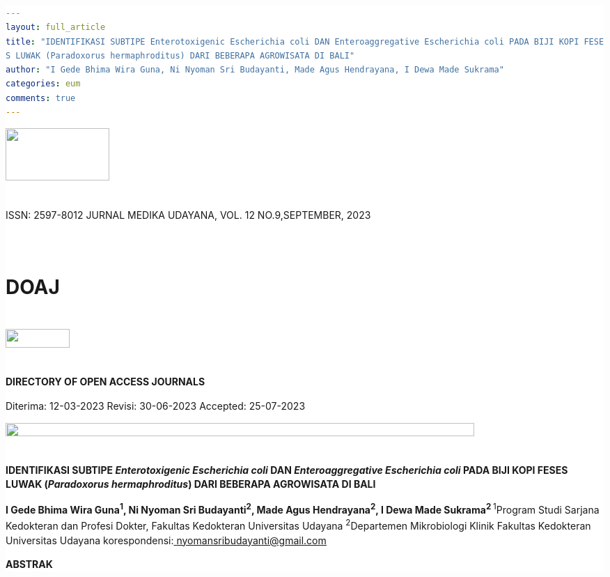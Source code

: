 ```yaml
---
layout: full_article
title: "IDENTIFIKASI SUBTIPE Enterotoxigenic Escherichia coli DAN Enteroaggregative Escherichia coli PADA BIJI KOPI FESES LUWAK (Paradoxorus hermaphroditus) DARI BEBERAPA AGROWISATA DI BALI"
author: "I Gede Bhima Wira Guna, Ni Nyoman Sri Budayanti, Made Agus Hendrayana, I Dewa Made Sukrama"
categories: eum
comments: true
---
```


<div><img src="https://jurnal.harianregional.com/media/82787-1.jpg" alt="" style="width:112pt;height:56pt;">
</div><br clear="all">
<div>
<p><span class="font7">ISSN: 2597-8012 JURNAL MEDIKA UDAYANA, VOL. 12 NO.9,SEPTEMBER, 2023</span></p>
</div><br clear="all">
<div><a name="caption1"></a>
<h1><a name="bookmark0"></a><span class="font4"><a name="bookmark1"></a>DOAJ</span></h1>
</div><br clear="all">
<div><img src="https://jurnal.harianregional.com/media/82787-2.jpg" alt="" style="width:69pt;height:20pt;">
</div><br clear="all">
<div>
<p><span class="font1" style="font-weight:bold;">DIRECTORY OF OPEN ACCESS JOURNALS</span></p>
<p><span class="font2">Diterima: 12-03-2023 Revisi: 30-06-2023 Accepted: 25-07-2023</span></p><img src="https://jurnal.harianregional.com/media/82787-3.jpg" alt="" style="width:505pt;height:14pt;">
</div><br clear="all">
<p><span class="font9" style="font-weight:bold;">IDENTIFIKASI SUBTIPE </span><span class="font9" style="font-weight:bold;font-style:italic;">Enterotoxigenic Escherichia coli</span><span class="font9" style="font-weight:bold;"> DAN </span><span class="font9" style="font-weight:bold;font-style:italic;">Enteroaggregative Escherichia coli</span><span class="font9" style="font-weight:bold;"> PADA BIJI KOPI FESES LUWAK (</span><span class="font9" style="font-weight:bold;font-style:italic;">Paradoxorus hermaphroditus</span><span class="font9" style="font-weight:bold;">) DARI BEBERAPA AGROWISATA DI BALI</span></p>
<p><span class="font8" style="font-weight:bold;">I Gede Bhima Wira Guna<sup>1</sup>, Ni Nyoman Sri Budayanti<sup>2</sup>, Made Agus Hendrayana<sup>2</sup>, I Dewa Made Sukrama<sup>2 </sup></span><span class="font8"><sup>1</sup>Program Studi Sarjana Kedokteran dan Profesi Dokter, Fakultas Kedokteran Universitas Udayana <sup>2</sup>Departemen Mikrobiologi Klinik Fakultas Kedokteran Universitas Udayana korespondensi:</span><a href="mailto:nyomansribudayanti@gmail.com"><span class="font8"> </span><span class="font8" style="text-decoration:underline;">nyomansribudayanti@gmail.com</span></a></p>
<p><span class="font8" style="font-weight:bold;">ABSTRAK</span></p>